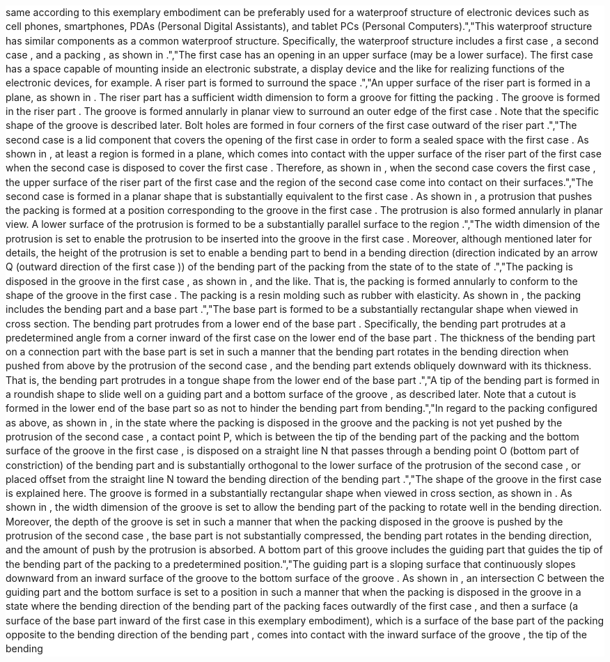 same according to this exemplary embodiment can be preferably used for a waterproof structure of electronic devices such as cell phones, smartphones, PDAs (Personal Digital Assistants), and tablet PCs (Personal Computers).","This waterproof structure has similar components as a common waterproof structure. Specifically, the waterproof structure includes a first case , a second case , and a packing , as shown in .","The first case  has an opening in an upper surface (may be a lower surface). The first case  has a space  capable of mounting inside an electronic substrate, a display device and the like for realizing functions of the electronic devices, for example. A riser part  is formed to surround the space .","An upper surface  of the riser part  is formed in a plane, as shown in . The riser part  has a sufficient width dimension to form a groove  for fitting the packing . The groove  is formed in the riser part . The groove  is formed annularly in planar view to surround an outer edge of the first case . Note that the specific shape of the groove  is described later. Bolt holes  are formed in four corners of the first case  outward of the riser part .","The second case  is a lid component that covers the opening of the first case  in order to form a sealed space with the first case . As shown in , at least a region  is formed in a plane, which comes into contact with the upper surface  of the riser part  of the first case  when the second case  is disposed to cover the first case . Therefore, as shown in , when the second case  covers the first case , the upper surface  of the riser part  of the first case  and the region  of the second case  come into contact on their surfaces.","The second case  is formed in a planar shape that is substantially equivalent to the first case . As shown in , a protrusion  that pushes the packing  is formed at a position corresponding to the groove  in the first case . The protrusion  is also formed annularly in planar view. A lower surface  of the protrusion  is formed to be a substantially parallel surface to the region .","The width dimension of the protrusion  is set to enable the protrusion  to be inserted into the groove  in the first case . Moreover, although mentioned later for details, the height of the protrusion  is set to enable a bending part  to bend in a bending direction (direction indicated by an arrow Q (outward direction of the first case )) of the bending part  of the packing  from the state of  to the state of .","The packing  is disposed in the groove  in the first case , as shown in ,  and the like. That is, the packing  is formed annularly to conform to the shape of the groove  in the first case . The packing  is a resin molding such as rubber with elasticity. As shown in , the packing  includes the bending part  and a base part .","The base part  is formed to be a substantially rectangular shape when viewed in cross section. The bending part  protrudes from a lower end of the base part . Specifically, the bending part  protrudes at a predetermined angle from a corner inward of the first case  on the lower end of the base part . The thickness of the bending part  on a connection part with the base part  is set in such a manner that the bending part  rotates in the bending direction when pushed from above by the protrusion  of the second case , and the bending part  extends obliquely downward with its thickness. That is, the bending part  protrudes in a tongue shape from the lower end of the base part .","A tip of the bending part  is formed in a roundish shape to slide well on a guiding part  and a bottom surface  of the groove , as described later. Note that a cutout  is formed in the lower end of the base part  so as not to hinder the bending part  from bending.","In regard to the packing  configured as above, as shown in , in the state where the packing  is disposed in the groove  and the packing  is not yet pushed by the protrusion  of the second case , a contact point P, which is between the tip of the bending part  of the packing  and the bottom surface   of the groove  in the first case , is disposed on a straight line N that passes through a bending point O (bottom part of constriction) of the bending part  and is substantially orthogonal to the lower surface  of the protrusion  of the second case , or placed offset from the straight line N toward the bending direction of the bending part .","The shape of the groove  in the first case  is explained here. The groove  is formed in a substantially rectangular shape when viewed in cross section, as shown in . As shown in , the width dimension of the groove  is set to allow the bending part  of the packing  to rotate well in the bending direction. Moreover, the depth of the groove  is set in such a manner that when the packing  disposed in the groove  is pushed by the protrusion  of the second case , the base part  is not substantially compressed, the bending part  rotates in the bending direction, and the amount of push by the protrusion  is absorbed. A bottom part of this groove  includes the guiding part  that guides the tip of the bending part  of the packing  to a predetermined position.","The guiding part  is a sloping surface that continuously slopes downward from an inward surface  of the groove  to the bottom surface  of the groove . As shown in , an intersection C between the guiding part  and the bottom surface  is set to a position in such a manner that when the packing  is disposed in the groove  in a state where the bending direction of the bending part  of the packing  faces outwardly of the first case , and then a surface  (a surface of the base part  inward of the first case  in this exemplary embodiment), which is a surface of the base part  of the packing  opposite to the bending direction of the bending part , comes into contact with the inward surface  of the groove , the tip of the bending